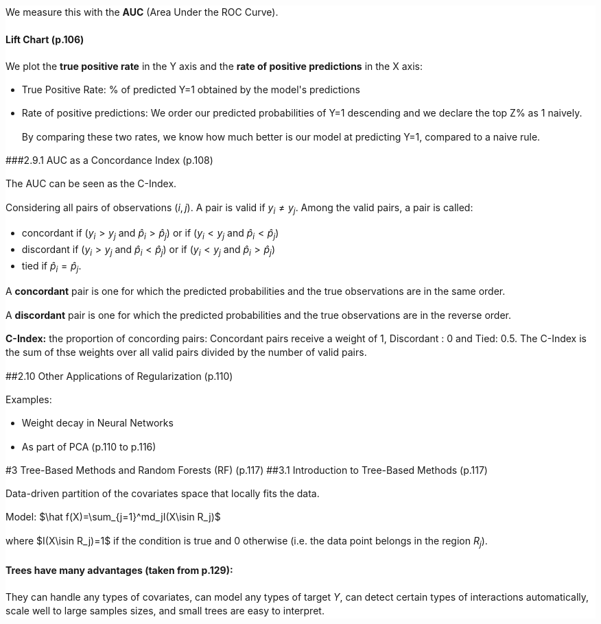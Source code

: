 We measure this with the **AUC** (Area Under the ROC Curve).

#### Lift Chart (p.106)

We plot the **true positive rate** in the Y axis and the **rate of positive predictions** in the X axis:

- True Positive Rate: % of predicted Y=1 obtained by the model's predictions

- Rate of positive predictions: We order our predicted probabilities of Y=1 descending and we declare the top Z% as 1 naively.

  By comparing these two rates, we know how much better is our model at predicting Y=1, compared to a naive rule.

###2.9.1 AUC as a Concordance Index (p.108)

The AUC can be seen as the C-Index.

Considering all pairs of observations $(i,j)$. A pair is valid if $y_i ≠ y_j$. Among the valid pairs, a pair is called:

- concordant if ($y_i > y_j$ and $\hat p_i >\hat p_j$) or if ($y_i < y_j$ and $\hat p_i <\hat p_j$)
- discordant if ($y_i > y_j$ and $\hat p_i < \hat p_j$) or if ($y_i < y_j$ and $\hat p_i > \hat p_j$)
- tied if $\hat p_i = \hat p_j$.

A **concordant** pair is one for which the predicted probabilities and the true observations are in the same order. 

A **discordant** pair is one for which the predicted probabilities and the true observations are in the reverse order.

**C-Index:** the proportion of concording pairs: Concordant pairs receive a weight of 1, Discordant : 0 and Tied: 0.5. The C-Index is the sum of thse weights over all valid pairs divided by the number of valid pairs.

##2.10 Other Applications of Regularization (p.110)

Examples: 

- Weight decay in Neural Networks

- As part of PCA (p.110 to p.116)

#3 Tree-Based Methods and Random Forests (RF) (p.117)
##3.1 Introduction to Tree-Based Methods (p.117)

Data-driven partition of the covariates space that locally fits the data.

Model: $\hat f(X)=\sum_{j=1}^md_jI(X\isin R_j)$

where $I(X\isin R_j)=1$ if the condition is true and 0 otherwise (i.e. the data point belongs in the region $R_j$).

#### Trees have many advantages (taken from p.129):

They can handle any types of covariates, can model any types of target $Y$, can detect certain types of interactions automatically, scale well to large samples sizes, and small trees are easy to interpret.
